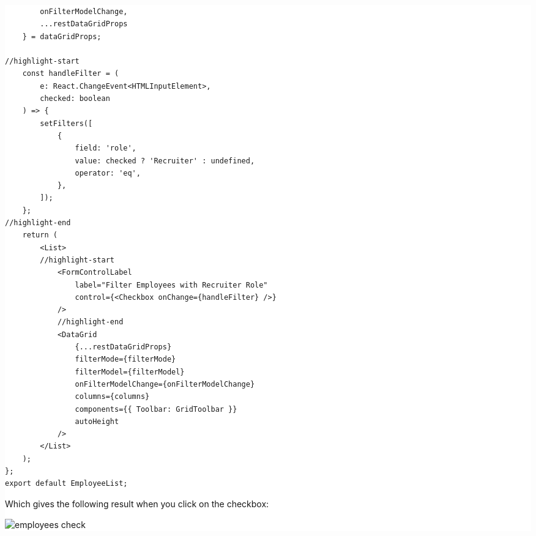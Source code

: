 ```tsx title="src/pages/employees.tsx"
        onFilterModelChange,
        ...restDataGridProps
    } = dataGridProps;

//highlight-start
    const handleFilter = (
        e: React.ChangeEvent<HTMLInputElement>,
        checked: boolean
    ) => {
        setFilters([
            {
                field: 'role',
                value: checked ? 'Recruiter' : undefined,
                operator: 'eq',
            },
        ]);
    };
//highlight-end
    return (
        <List>
        //highlight-start
            <FormControlLabel
                label="Filter Employees with Recruiter Role"
                control={<Checkbox onChange={handleFilter} />}
            />
            //highlight-end
            <DataGrid
                {...restDataGridProps}
                filterMode={filterMode}
                filterModel={filterModel}
                onFilterModelChange={onFilterModelChange}
                columns={columns}
                components={{ Toolbar: GridToolbar }}
                autoHeight
            />
        </List>
    );
};
export default EmployeeList;
```
Which gives the following result when you click on the checkbox: 



<div class="img-container">
    <div class="window">
        <div class="control red"></div>
        <div class="control orange"></div>
        <div class="control green"></div>
    </div>
    <img src="https://refine.ams3.cdn.digitaloceanspaces.com/blog/2022-08-23-mui-usedatagrid/employees_checkbox.png" alt="employees check" />
</div>
